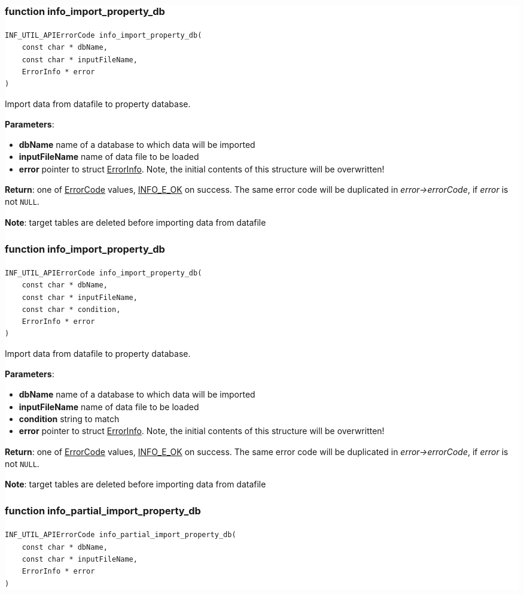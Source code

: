 ### function info_import_property_db

```
INF_UTIL_APIErrorCode info_import_property_db(
    const char * dbName,
    const char * inputFileName,
    ErrorInfo * error
)
```

Import data from datafile to property database. 

**Parameters**: 

  * **dbName** name of a database to which data will be imported 
  * **inputFileName** name of data file to be loaded 
  * **error** pointer to struct [ErrorInfo](struct_error_info.md). Note, the initial contents of this structure will be overwritten! 


**Return**: one of [ErrorCode](group__inf__util__public.md#enum-errorcode) values, [INFO_E_OK](group__inf__util__public.md#enumvalue-info-e-ok) on success. The same error code will be duplicated in _error->errorCode_, if _error_ is not `NULL`. 

**Note**: target tables are deleted before importing data from datafile 

### function info_import_property_db

```
INF_UTIL_APIErrorCode info_import_property_db(
    const char * dbName,
    const char * inputFileName,
    const char * condition,
    ErrorInfo * error
)
```

Import data from datafile to property database. 

**Parameters**: 

  * **dbName** name of a database to which data will be imported 
  * **inputFileName** name of data file to be loaded 
  * **condition** string to match 
  * **error** pointer to struct [ErrorInfo](struct_error_info.md). Note, the initial contents of this structure will be overwritten! 


**Return**: one of [ErrorCode](group__inf__util__public.md#enum-errorcode) values, [INFO_E_OK](group__inf__util__public.md#enumvalue-info-e-ok) on success. The same error code will be duplicated in _error->errorCode_, if _error_ is not `NULL`. 

**Note**: target tables are deleted before importing data from datafile 

### function info_partial_import_property_db

```
INF_UTIL_APIErrorCode info_partial_import_property_db(
    const char * dbName,
    const char * inputFileName,
    ErrorInfo * error
)
```
